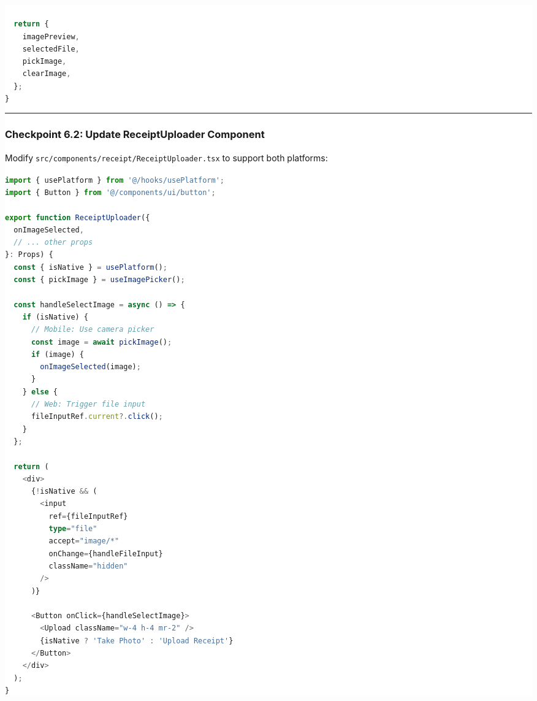 ```typescript

  return {
    imagePreview,
    selectedFile,
    pickImage,
    clearImage,
  };
}
```

---

### Checkpoint 6.2: Update ReceiptUploader Component

Modify `src/components/receipt/ReceiptUploader.tsx` to support both platforms:

```typescript
import { usePlatform } from '@/hooks/usePlatform';
import { Button } from '@/components/ui/button';

export function ReceiptUploader({
  onImageSelected,
  // ... other props
}: Props) {
  const { isNative } = usePlatform();
  const { pickImage } = useImagePicker();

  const handleSelectImage = async () => {
    if (isNative) {
      // Mobile: Use camera picker
      const image = await pickImage();
      if (image) {
        onImageSelected(image);
      }
    } else {
      // Web: Trigger file input
      fileInputRef.current?.click();
    }
  };

  return (
    <div>
      {!isNative && (
        <input
          ref={fileInputRef}
          type="file"
          accept="image/*"
          onChange={handleFileInput}
          className="hidden"
        />
      )}

      <Button onClick={handleSelectImage}>
        <Upload className="w-4 h-4 mr-2" />
        {isNative ? 'Take Photo' : 'Upload Receipt'}
      </Button>
    </div>
  );
}
```
